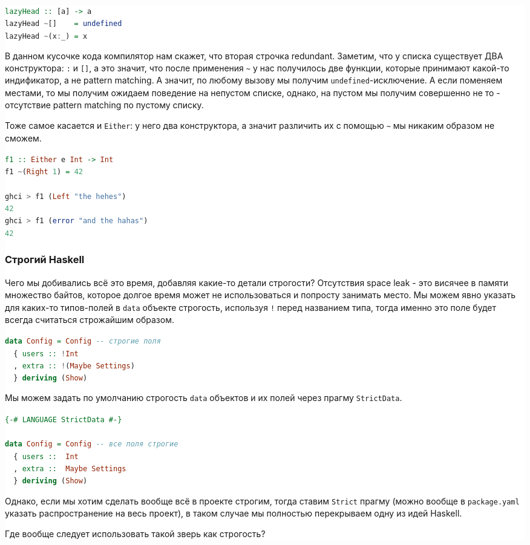 ```haskell
lazyHead :: [a] -> a
lazyHead ~[]    = undefined
lazyHead ~(x:_) = x
```

В данном кусочке кода компилятор нам скажет, что вторая строчка redundant. Заметим, что у списка существует ДВА конструктора: `:` и `[]`, а это значит, что после применения `~` у нас получилось две функции, которые принимают какой-то индификатор, а не pattern matching. А значит, по любому вызову мы получим `undefined`-исключение. А если поменяем местами, то мы получим ожидаем поведение на непустом списке, однако, на пустом мы получим совершенно не то - отсутствие pattern matching по пустому списку.

Тоже самое касается и `Either`: у него два конструктора, а значит различить их с помощью `~` мы никаким образом не сможем.

```haskell
f1 :: Either e Int -> Int
f1 ~(Right 1) = 42

ghci > f1 (Left "the hehes")
42
ghci > f1 (error "and the hahas")
42
```

### Строгий Haskell

Чего мы добивались всё это время, добавляя какие-то детали строгости? Отсутствия space leak - это висячее в памяти множество байтов, которое долгое время может не использоваться и попросту занимать место. Мы можем явно указать для каких-то типов-полей в `data` объекте строгость, используя `!` перед названием типа, тогда именно это поле будет всегда считаться строжайшим образом.

```haskell
data Config = Config -- строгие поля
  { users :: !Int
  , extra :: !(Maybe Settings)  
  } deriving (Show)
```

Мы можем задать по умолчанию строгость `data` объектов и их полей через прагму `StrictData`.

```haskell
{-# LANGUAGE StrictData #-}

data Config = Config -- все поля строгие
  { users ::  Int
  , extra ::  Maybe Settings
  } deriving (Show)
```

Однако, если мы хотим сделать вообще всё в проекте строгим, тогда ставим `Strict` прагму (можно вообще в `package.yaml` указать распространение на весь проект), в таком случае мы полностью перекрываем одну из идей Haskell.

Где вообще следует использовать такой зверь как строгость?
